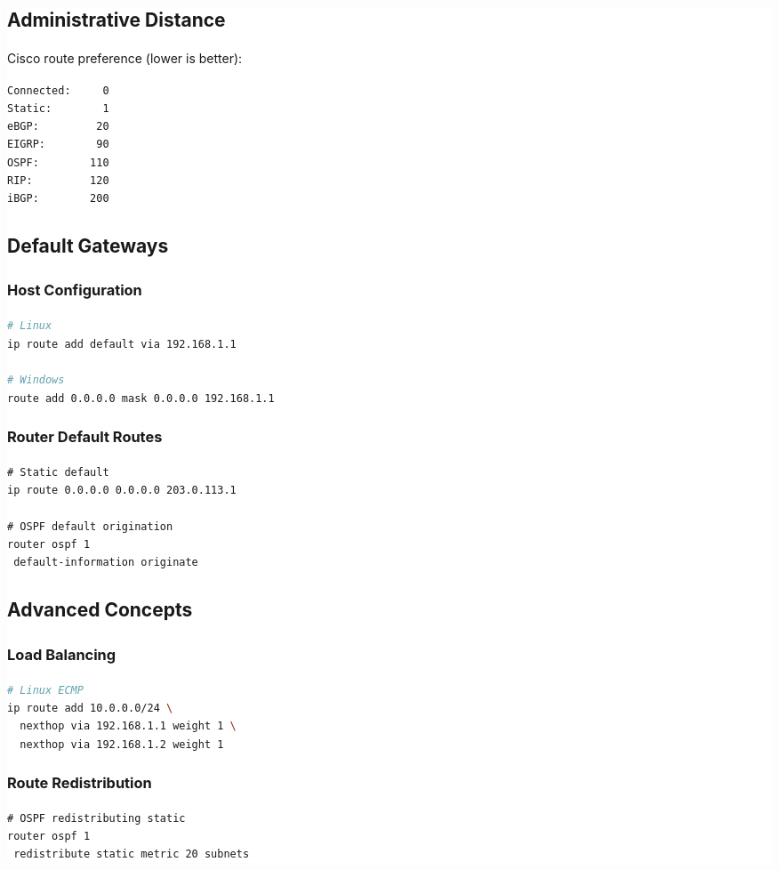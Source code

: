 ## Administrative Distance

Cisco route preference (lower is better):
```
Connected:     0
Static:        1
eBGP:         20
EIGRP:        90
OSPF:        110
RIP:         120
iBGP:        200
```

## Default Gateways

### **Host Configuration**
```bash
# Linux
ip route add default via 192.168.1.1

# Windows
route add 0.0.0.0 mask 0.0.0.0 192.168.1.1
```

### **Router Default Routes**
```cisco
# Static default
ip route 0.0.0.0 0.0.0.0 203.0.113.1

# OSPF default origination
router ospf 1
 default-information originate
```

## Advanced Concepts

### **Load Balancing**
```bash
# Linux ECMP
ip route add 10.0.0.0/24 \
  nexthop via 192.168.1.1 weight 1 \
  nexthop via 192.168.1.2 weight 1
```

### **Route Redistribution**
```cisco
# OSPF redistributing static
router ospf 1
 redistribute static metric 20 subnets
```
